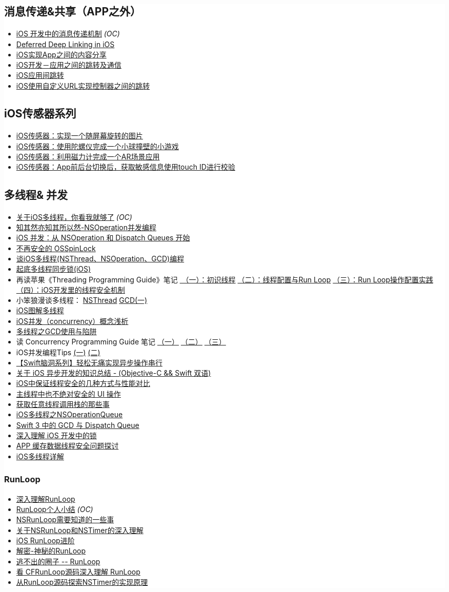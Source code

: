 ## 消息传递&共享（APP之外）
- [iOS 开发中的消息传递机制][153] *(OC)*
- [Deferred Deep Linking in iOS][154]
- [iOS实现App之间的内容分享][155]
- [iOS开发－应用之间的跳转及通信][156]
- [iOS应用间跳转][157]
- [iOS使用自定义URL实现控制器之间的跳转][158]

## iOS传感器系列
- [iOS传感器：实现一个随屏幕旋转的图片][159]
- [iOS传感器：使用陀螺仪完成一个小球撞壁的小游戏][160]
- [iOS传感器：利用磁力计完成一个AR场景应用][161]
- [iOS传感器：App前后台切换后，获取敏感信息使用touch ID进行校验][162]

## 多线程& 并发
- [关于iOS多线程，你看我就够了][163] *(OC)*
- [知其然亦知其所以然-NSOperation并发编程][164]
- [iOS 并发：从 NSOperation 和 Dispatch Queues 开始][165]
- [不再安全的 OSSpinLock][166]
- [谈iOS多线程(NSThread、NSOperation、GCD)编程][167]
- [起底多线程同步锁(iOS)][168]
- 再读苹果《Threading Programming Guide》笔记 [ （一）：初识线程][169] [（二）：线程配置与Run Loop][170] [（三）：Run Loop操作配置实践][171] [（四）：iOS开发里的线程安全机制][172]
- 小笨狼漫谈多线程： [NSThread][173] [GCD(一)][174]
- [iOS图解多线程][175]
- [iOS并发（concurrency）概念浅析][176]
- [多线程之GCD使用与陷阱][177]
- 读 Concurrency Programming Guide 笔记 [（一）][178] [（二）][179] [（三）][180]
- iOS并发编程Tips [(一)][181] [(二)][182]
- [【Swift脑洞系列】轻松无痛实现异步操作串行][183]
- [关于 iOS 异步开发的知识总结 - (Objective-C && Swift 双语)][184]
- [iOS中保证线程安全的几种方式与性能对比][185]
- [主线程中也不绝对安全的 UI 操作][186]
- [获取任意线程调用栈的那些事][187]
- [iOS多线程之NSOperationQueue][188]
- [Swift 3 中的 GCD 与 Dispatch Queue][189]
- [深入理解 iOS 开发中的锁][190]
- [APP 缓存数据线程安全问题探讨][191]
- [iOS多线程详解][192]

### RunLoop
- [深入理解RunLoop][193]
- [RunLoop个人小结][194] *(OC)*
- [NSRunLoop需要知道的一些事][195]
- [关于NSRunLoop和NSTimer的深入理解][196]
- [iOS RunLoop进阶][197]
- [解密-神秘的RunLoop][198]
- [逃不出的圈子 -- RunLoop][199]
- [看 CFRunLoop源码深入理解 RunLoop][200]
- [从RunLoop源码探索NSTimer的实现原理][201]


[1]:	http://nshipster.cn/uikeycommand/
[2]:	http://www.cnblogs.com/maomishen/p/4933617.html
[3]:	http://www.cnblogs.com/CocoonJin/p/4959877.html "iOS 定位服务、通讯录、日历、提醒事项、照片、蓝牙共享、麦克风、相机等授权检测"
[4]:	http://www.cnblogs.com/azuo/p/5090718.html "ios开发--应用设置及用户默认设置【1、bundle的运用】"
[5]:	http://www.cnblogs.com/azuo/p/5098544.html "ios开发--应用设置及用户默认设置【2、读取应用中的设置】"
[6]:	http://www.cnblogs.com/kenshincui/p/4220402.html "iOS开发系列--通讯录、蓝牙、内购、GameCenter、iCloud、Passbook系统服务开发汇总"
[7]:	http://swift.gg/2016/04/29/quick-look-framework/ "使用 Quick Look Framework 快速预览文档"
[8]:	http://geeklu.com/2016/03/ios-voiceover-programming-guide/ "iOS VoiceOver Programming Guide"
[9]:	http://simcai.com/2016/04/17/2016-04-17-18-34-46/ "iOS通讯录读取 -- AddressBook framework&Contacts Framework 使用总结"
[10]:	https://github.com/yrq110/some-ios-tutorials-with-swift/blob/master/Detecting%20low%20Power%20Mode%20in%20Swift.md "使用Swift检测省电模式"
[11]:	http://www.jianshu.com/p/9a5a8e225551
[12]:	http://www.cnblogs.com/qian-gu-ling/p/6638982.html "iPhone与iWatch连接、控制、数据传递（Swift）"
[13]:	http://dzpqzb.com/2015/11/19/bitcode-open.html
[14]:	http://www.cocoachina.com/swift/20160714/17033.html
[15]:	http://www.cnblogs.com/jinfengboy/p/5811357.html "Handoff使用指南 - 理论篇"
[16]:	http://geeklu.com/2015/04/handoff-between-native-app-and-web-browser/ "Handoff Between iOS App & Website"
[17]:	http://www.cnblogs.com/silence-cnblogs/p/6397148.html "iOS Touch ID 身份认证"
[18]:	http://www.cnblogs.com/qingche/p/5099333.html "iOS- Swift:指触即开，如何集成Touch ID指纹识别功能"
[19]:	http://www.jianshu.com/p/9f678e0bdf9b "iOS手机摄像头测心率"
[20]:	http://www.jianshu.com/p/c33f4c96074e "iOS编译FFmpeg、kxmovie实现视频播放"
[21]:	http://www.jianshu.com/p/3618a9116660 "浅谈iOS视频播放的N种解决方案"
[22]:	https://eliyar.biz/iOS_DLNA_with_local_image_and_video/ "iOS 实现基于 DLNA 的本机图片，视频投屏"
[23]:	http://www.jianshu.com/p/aefacc2cf039 "iOS视频处理之---视频截取及添加背景音乐"
[24]:	http://www.jianshu.com/p/93ce1748ea57 "iOS音频篇：AVPlayer的缓存实现"
[25]:	http://www.jianshu.com/p/4f586d63a532 "正儿八经学iOS系列 - AVPlayer实现流音频边播边存"
[26]:	http://www.cnblogs.com/hxwj/p/5230827.html "AVPlayerViewController视频播放器"
[27]:	http://www.cnblogs.com/booksky/p/5213198.html "浅谈iOS视频开发"
[28]:	http://www.cnblogs.com/panxiaochun/p/5387743.html "opencv源码阅读之——iOS的两条接口UIImageToMat()和MatToUIImage()"
[29]:	http://www.jianshu.com/p/31644a7f581c
[30]:	https://github.com/yrq110/some-ios-tutorials-with-swift/blob/master/Face%20Detection%20in%20iOS%20Using%20Core%20Image.md "使用Core Image的iOS人脸识别"
[31]:	http://www.jianshu.com/p/0d4588a7540f
[32]:	http://www.jianshu.com/p/c49da1d93df4
[33]:	http://www.jianshu.com/p/2556022786de "iOS 实时录音"
[34]:	http://www.cnblogs.com/qian-gu-ling/p/6600993.html "iOS 文本转语音(TTS)详解：Swift"
[35]:	http://www.samirchen.com/ios-av-asset/ "AVAudioFoundation(1)：使用 AVAsset"
[36]:	http://www.samirchen.com/ios-av-playback/ "AVAudioFoundation(2)：音视频播放"
[37]:	http://www.samirchen.com/ios-av-edit/ "AVAudioFoundation(3)：音视频编辑"
[38]:	http://www.samirchen.com/ios-av-record/ "AVAudioFoundation(4)：音视频录制"
[39]:	http://www.samirchen.com/ios-av-export/ "AVAudioFoundation(5)：音视频导出"
[40]:	http://www.samirchen.com/ios-av-time-and-representations/ "AVAudioFoundation(6)：时间和媒体表示"
[41]:	http://mp.weixin.qq.com/s?__biz=MzI2OTQxMTM4OQ==&mid=2247484573&idx=1&sn=ae7dbf3d349664f0914a6b1ca7478e15&chksm=eae1f1cfdd9678d9f13dd3220676131a09748cea9ea7fbf7c83c14cc4add0de60edc91a38fa2#rd
[42]:	http://www.jianshu.com/p/ddb640ac4fec "【iOS开发】关于视频直播技术，你想要知道的都在这里了（一）采集"
[43]:	http://www.jianshu.com/p/b69bd12ada07 "【iOS开发】关于视频直播技术，你想要知道的都在这里了（二）处理"
[44]:	http://www.jianshu.com/p/b61cd0bc2abe "【移动开发】关于视频直播技术，你想要知道的都在这里了（三）编码和封装"
[45]:	http://www.jianshu.com/p/46039a38d170 "iOS 直播系列：很会飞的弹幕"
[46]:	http://www.jianshu.com/p/337830891996
[47]:	http://www.jianshu.com/p/e70a184d1f32 "关于iOS中简单实现调用系统相机及相册功能"
[48]:	http://ios.jobbole.com/85069/
[49]:	http://kayosite.com/ios-development-and-detail-of-photo-framework.html "iOS 开发之照片框架详解"
[50]:	http://kayosite.com/ios-development-and-detail-of-photo-framework-part-two.html "iOS 开发之照片框架详解之二 —— PhotoKit 详解（上）"
[51]:	http://kayosite.com/ios-development-and-detail-of-photo-framework-part-three.html "iOS 开发之照片框架详解之二 —— PhotoKit 详解（下）"
[52]:	http://www.jianshu.com/p/535bfe3c328f "iOS- 自定义相册(封装) | 干货"
[53]:	http://www.jianshu.com/p/61ca3a917fe5 "iOS人脸识别、自定义相机、图像扫描、系统自带二维码识别"
[54]:	http://www.jianshu.com/p/1ce16ceb4ac1 "写一个iOS中可以方便实现自定义相机(QQ,微信录小视频...)的CameraView"
[55]:	http://www.cnblogs.com/Phelthas/p/5215230.html "用AVFoundation自定义相机拍照"
[56]:	http://www.cnblogs.com/GGBigBong/p/5340134.html "Swift 二维码扫描 简单实现"
[57]:	http://www.cnblogs.com/xiaotian666/p/5802641.html "ios-深度解析二维码的生成与使用"
[58]:	http://www.cocoachina.com/ios/20170124/18613.html
[59]:	http://c0ming.me/qr-code-scan/
[60]:	http://blog.yourtion.com/custom-cifilter-qrcode-generator.html
[61]:	http://www.devashen.com/blog/2016/01/14/localized01/ "iOS 多语言版本的开发（一）"
[62]:	http://www.devashen.com/blog/2016/01/15/localized02/ "iOS 多语言版本的开发（二）"
[63]:	http://www.devashen.com/blog/2016/01/18/localized03/ "iOS 多语言版本的开发（三）"
[64]:	http://segmentfault.com/a/1190000004182437 "iOS 本地化入门教程"
[65]:	http://www.jianshu.com/p/a3a70f0398c4 "iOS 设置APP的名称（浅述APP版本国际化与本地化）"
[66]:	http://www.cnblogs.com/jgCho/p/4958215.html "iOS 应用程序内部国际化，不跟随系统语言"
[67]:	http://mokai.github.io/2015/10/iOS%E5%9B%BD%E9%99%85%E5%8C%96/ "iOS国际化"
[68]:	http://www.jianshu.com/p/88c1b65e3ddb
[69]:	http://www.jianshu.com/p/b4288e5e6e4c "在iOS App内优雅的动态切换语言"
[70]:	http://swift.gg/2016/03/15/push-notification-ios/ "Swift 通知推送新手指南"
[71]:	http://www.cnblogs.com/wolfhous/p/5135711.html "IOS中程序如何进行推送消息(本地推送,远程推送)"
[72]:	http://segmentfault.com/a/1190000004295616 "iOS  本地通知那些事"
[73]:	http://www.jianshu.com/p/4b947569a548 "iOS推送之远程推送（iOS Notification Of Remote Notification）"
[74]:	http://www.cnblogs.com/congli0220/p/5085540.html "iOS-----推送机制"
[75]:	http://www.goofyy.com/blog/ios%E8%BF%9C%E7%A8%8B%E6%8E%A8%E9%80%81/ "IOS远程推送"
[76]:	http://hechen.info/2015/07/30/iOS-Push-Notification/
[77]:	http://blog.csdn.net/openglnewbee/article/details/44807191 "ios8新特性：pushkit实战总结（voip开发者必读）"
[78]:	http://www.jianshu.com/p/ace1b422bad4 "国内 90%以上的 iOS 开发者，对 APNs 的认识都是错的"
[79]:	http://lemtter.com/2016/05/11/%E8%BF%9C%E7%A8%8B%E9%80%9A%E7%9F%A5%E6%8E%A8%E9%80%81%E6%95%99%E7%A8%8B/ "远程通知推送教程"
[80]:	http://www.jianshu.com/p/e9c313df746f "iOS 推送全解析，你不可不知的所有 Tips！"
[81]:	http://www.jianshu.com/p/f20b00c1fc24 "iOS 开发中，怎样用好 Notifications？"
[82]:	http://www.jianshu.com/p/8b64bf6a22e2 "IOS推送配置手把手指南"
[83]:	http://www.cnblogs.com/wws19125/p/5191218.html "iOS CoreData 开发之数据模型关系"
[84]:	http://www.jianshu.com/p/37ab8f336f76
[85]:	http://www.cnblogs.com/jerehedu/p/4930593.html "IOS 沙盒与清除缓存"
[86]:	http://swiftcafe.io/2015/11/14/uidocument/
[87]:	http://www.cnblogs.com/allencelee/p/4975622.html "iOS中几种数据持久化方案"
[88]:	http://www.cnblogs.com/huangjianwu/p/4989573.html "iOS 数据持久化（扩展知识：模糊背景效果和密码保护功能）"
[89]:	http://www.cnblogs.com/silence-wzx/p/5140952.html "【IOS学习基础】文件相关"
[90]:	http://www.cnblogs.com/wujy/p/5188302.html "iOS底层基础知识-文件目录结构"
[91]:	http://www.hangge.com/blog/cache/detail_888.html
[92]:	http://www.cnblogs.com/bolin-123/p/5309217.html "iOS --SQL的增加、删除、查找、修改"
[93]:	http://www.jianshu.com/p/10a26d01dc84 "理一下iOS本地持久化储存(侧重数据库SQLite)"
[94]:	http://nshipster.cn/cloudkit/
[95]:	http://swiftcafe.io/2015/11/13/cafe-time-cloudkit/
[96]:	http://tips.producter.io/shi-yong-cloudkit-zuo-wei-kua-ping-tai-shu-ju-ku/
[97]:	http://www.jianshu.com/p/a3eeae99e902 "iOS本地数据存取，看这里就够了"
[98]:	http://www.cnblogs.com/gfxxbk/p/5515446.html "SQLite和CoreData数据库的比较"
[99]:	http://www.cocoachina.com/ios/20160714/17043.html
[100]:	http://ios.jobbole.com/87290/ "《认识CoreData-初识CoreData》"
[101]:	http://ios.jobbole.com/87292/ "《认识CoreData-使用进阶》"
[102]:	http://ios.jobbole.com/87291/ "《认识CoreData-基础使用》"
[103]:	http://ios.jobbole.com/87293/ "《认识CoreData-高级用法》"
[104]:	http://ios.jobbole.com/87294/ "《认识CoreData-多线程》"
[105]:	http://ios.jobbole.com/87269/ "《认识CoreData-MagicalRecord》"
[106]:	http://xiangwangfeng.com/2017/01/20/%E6%89%93%E9%80%A0%E9%AB%98%E5%8F%AF%E6%8B%93%E5%B1%95%E7%9A%84-iOS-KeyValueStore/ "打造高可拓展的 iOS KeyValueStore"
[107]:	http://swift.gg/2017/01/09/fmdb-sqlite-database/ "在 iOS 的 SQLite 数据库中应用 FMDB 库"
[108]:	http://www.jianshu.com/p/332ea092188e
[109]:	https://github.com/yrq110/some-ios-tutorials-with-swift/blob/master/CloudKit%20Tutorial:%20Getting%20Started.md "CloudKit指南:入门"
[110]:	http://blog.flight.dev.qunar.com/2016/11/10/ios-data-persistence-learn/
[111]:	http://mrpeak.cn/blog/ios-database/
[112]:	http://www.jianshu.com/p/79a140027136
[113]:	http://www.jianshu.com/p/78f6fe1eff07 "让CoreData更简单些"
[114]:	http://www.jianshu.com/p/e88880be794f
[115]:	http://www.jianshu.com/p/f8224779ca63 "App定位和地图的那些坑"
[116]:	https://segmentfault.com/a/1190000005997504 "IOS开发之MapKit框架的使用"
[121]:	http://www.jianshu.com/p/9a131a3f8f49 "「iOS开发」GPS纠偏/地图获得GCJ-02坐标"
[122]:	http://swift.gg/2017/02/13/requesting-permissions-core-location-tutorial/ "请求定位权限"
[123]:	http://swift.gg/2017/01/20/mapkit-beginner-guide/ "MapKit 使用介绍：大头针和图形渲染"
[124]:	http://www.cnblogs.com/theDesertIslandOutOfTheWorld/p/5357946.html "基于 LocalAuthentication 框架的指纹解锁"
[125]:	https://github.com/yrq110/some-ios-tutorials-with-swift/blob/master/Geofencing%20Tutorial%20with%20Core%20Location.md "Core Location的地理围栏开发指南"
[126]:	http://swift.gg/2017/05/02/draw-route-mapkit-tutorial/ "使用 MapKit 绘制路线"
[127]:	http://www.devtalking.com/articles/understand-how-an-extension-works/ "应用扩展如何工作"
[128]:	http://www.devtalking.com/articles/creating-an-app-extension/ "开发应用扩展"
[129]:	http://www.devtalking.com/articles/handling-common-scenarios/ "常见问题的处理方案"
[130]:	http://www.cnblogs.com/Twisted-Fate/p/5075813.html "iOS开发日记55-通知栏扩展(App Extension)"
[131]:	http://www.jianshu.com/p/bbc6a95d9c54 "揭秘 iOS App Extension 开发 —— Today 篇"
[132]:	http://mkapple.cn/2016/07/01/DocumentProvider
[133]:	http://www.cnblogs.com/kenshincui/p/5644803.html "iOS开发系列--App扩展开发"
[134]:	http://www.jianshu.com/p/5b9dd21438d8 "Swift使用Share Extension实现更多的内容分享"
[135]:	http://www.jianshu.com/p/26f905ae1dbe
[136]:	http://www.jianshu.com/p/776e16362f62 "iOS 注册可分享文件类型"
[137]:	http://www.cnblogs.com/zhanggui/ "张贵"
[138]:	http://www.cnblogs.com/zhanggui/p/7119572.html "App Extensions篇之Share Extension"
[139]:	http://www.cnblogs.com/zhanggui/p/7151795.html "App Extensions篇之Sticker Pack Extension"
[140]:	http://www.jianshu.com/p/741b2a044e78
[141]:	http://www.cocoachina.com/ios/20140928/9780.html
[142]:	http://allluckly.cn/ios%E6%94%AF%E4%BB%98/iOS%E5%BC%80%E5%8F%912015%E5%B9%B4%E6%9C%80%E6%96%B0%E5%86%85%E8%B4%AD%E6%95%99%E7%A8%8B "iOS开发内购全套图文教程June 04, 2015"
[143]:	http://zyden.vicp.cc/applepay/ "首篇ApplePay应用内支付线上接入教程"
[144]:	http://www.jianshu.com/p/738aee78ba52 "Apple Pay接入详细教程"
[145]:	http://www.jianshu.com/p/298a01961ba7 "iOS快速上手应用内购(IAP)附Demo"
[146]:	http://zackzheng.info/2016/05/31/2016-05-31-ios-in-app-purchase-iap/ "iOS In-App Purchase(IAP) 流程与实现"
[147]:	http://mp.weixin.qq.com/s?__biz=MzA4NTg1MjM0Mg==&mid=509777517&idx=1&sn=362f4e2d0e3162c2359c4261509f5e29&scene=19#wechat_redirect
[148]:	https://wilddylan.github.io/2016/09/23/IAP/ "IAP"
[149]:	http://www.jianshu.com/p/8e36ca394fee
[150]:	http://www.jianshu.com/p/51c7cd5441f8
[151]:	http://www.jianshu.com/p/1ef61a785508
[152]:	http://huming.co/IAP%E5%BC%80%E5%8F%91/
[153]:	http://objccn.io/issue-7-4/
[154]:	http://tech.glowing.com/cn/deferred-deep-linking-and-branch-sdk-in-ios/ "Deferred Deep Linking in iOS"
[155]:	http://www.jianshu.com/p/88a08d66894f "iOS实现App之间的内容分享"
[156]:	http://www.cnblogs.com/GarveyCalvin/p/4877115.html "iOS开发－应用之间的跳转及通信"
[157]:	http://www.jianshu.com/p/732c5e1720d0 "iOS应用间跳转"
[158]:	http://www.jianshu.com/p/36a43202b0cd "iOS使用自定义URL实现控制器之间的跳转"
[159]:	http://www.jianshu.com/p/ae35e488808c "iOS传感器：实现一个随屏幕旋转的图片"
[160]:	http://www.jianshu.com/p/0763d4ac256d "iOS传感器：使用陀螺仪完成一个小球撞壁的小游戏"
[161]:	http://www.jianshu.com/p/1a676bd61bce "iOS传感器：利用磁力计完成一个AR场景应用"
[162]:	http://www.jianshu.com/p/5d50c9527ace "iOS传感器：App前后台切换后，获取敏感信息使用touch ID进行校验"
[163]:	http://www.jianshu.com/p/0b0d9b1f1f19
[164]:	http://www.jianshu.com/p/ebb3e42049fd "知其然亦知其所以然-NSOperation并发编程"
[165]:	http://swift.gg/2016/01/08/ios-concurrency-getting-started-with-nsoperation-and-dispatch-queues/ "iOS 并发：从 NSOperation 和 Dispatch Queues 开始"
[166]:	http://blog.ibireme.com/2016/01/16/spinlock_is_unsafe_in_ios/ "不再安全的 OSSpinLock"
[167]:	http://www.jianshu.com/p/6e6f4e005a0b "谈iOS多线程(NSThread、NSOperation、GCD)编程"
[168]:	http://springox.w18.net/?p=685 "起底多线程同步锁(iOS)"
[169]:	http://www.devtalking.com/articles/read-threading-programming-guide-1/
[170]:	http://geek.csdn.net/news/detail/55617
[171]:	http://geek.csdn.net/news/detail/56056
[172]:	http://geek.csdn.net/news/detail/56726
[173]:	http://www.jianshu.com/p/8ed06312d8bd "小笨狼漫谈多线程：NSThread"
[174]:	http://www.jianshu.com/p/c2b14bb999de "小笨狼漫谈多线程：GCD(一)"
[175]:	http://www.henishuo.com/ios-multithread-detail/ "iOS图解多线程"
[176]:	http://shellhue.github.io/2016/03/29/concurrency/
[177]:	http://icoor.xyz/2016/04/11/%E5%A4%9A%E7%BA%BF%E7%A8%8B%E4%B9%8BGCD%E4%BD%BF%E7%94%A8%E4%B8%8E%E9%99%B7%E9%98%B1/
[178]:	http://www.devtalking.com/articles/read-concurrency-programming-guide-1/ "读 Concurrency Programming Guide 笔记（一）"
[179]:	http://www.devtalking.com/articles/read-concurrency-programming-guide-2/ "读 Concurrency Programming Guide 笔记（二）"
[180]:	http://www.devtalking.com/articles/read-concurrency-programming-guide-3/ "读 Concurrency Programming Guide 笔记（三）"
[181]:	http://ifujun.com/iosbing-fa-bian-cheng-tips/ "iOS并发编程Tips(一)"
[182]:	http://ifujun.com/iosbing-fa-bian-cheng-tips-er/
[183]:	http://www.jianshu.com/p/168f92164f06 "【Swift脑洞系列】轻松无痛实现异步操作串行"
[184]:	http://blog-lision.com/2016/05/26/iOS-Multithreading/ "关于 iOS 异步开发的知识总结 - (Objective-C && Swift 双语)"
[185]:	http://www.jianshu.com/p/938d68ed832c "iOS中保证线程安全的几种方式与性能对比"
[186]:	http://www.jianshu.com/p/d15f4b37b0f2 "主线程中也不绝对安全的 UI 操作"
[187]:	https://bestswifter.com/callstack/ "获取任意线程调用栈的那些事"
[188]:	http://www.jianshu.com/p/52fe1b85c404 "iOS多线程之NSOperationQueue"
[189]:	http://swift.gg/2016/11/30/grand-central-dispatch/ "Swift 3 中的 GCD 与 Dispatch Queue"
[190]:	https://bestswifter.com/ios-lock/ "深入理解 iOS 开发中的锁"
[191]:	http://blog.cnbang.net/tech/3262/
[192]:	http://www.imlifengfeng.com/blog/?p=533
[193]:	http://blog.ibireme.com/2015/05/18/runloop/ "深入理解RunLoop"
[194]:	http://www.devlizy.com/runloop/
[195]:	https://mp.weixin.qq.com/s?__biz=MzAwMjYwMTAwNw==&mid=403269344&idx=1&sn=6363492cf8ed066cd4581d9840ff089f
[196]:	http://www.superqq.com/blog/2016/05/05/ios-nsrunllop-nstimer/ "关于NSRunLoop和NSTimer的深入理解"
[197]:	http://www.jianshu.com/p/2c067bdc7e47 "iOS RunLoop进阶"
[198]:	http://www.jianshu.com/p/cf4915508929 "解密-神秘的RunLoop"
[199]:	http://www.jianshu.com/p/e51b1a2e49fc "逃不出的圈子 -- RunLoop"
[200]:	http://devthinking.com/%E7%9C%8B-cfrunloop%E6%BA%90%E7%A0%81%E6%B7%B1%E5%85%A5%E7%90%86%E8%A7%A3-runloop/
[201]:	http://www.jianshu.com/p/179603ffb194
[202]:	http://www.jianshu.com/p/e0928a243373
[203]:	http://tutuge.me/2015/04/03/something-about-gcd/
[204]:	http://swifter.tips/gcd-delay-call/
[205]:	https://github.com/icepy/_posts/issues/14
[206]:	https://github.com/ming1016/study/wiki/%E7%BB%86%E8%AF%B4GCD%EF%BC%88Grand-Central-Dispatch%EF%BC%89%E5%A6%82%E4%BD%95%E7%94%A8 "细说GCD（Grand Central Dispatch）如何用"
[207]:	http://chengway.in/gcd-zui-jia-shi-jian-zhi-nan/
[208]:	http://swift.gg/2016/05/05/the-gcd-handbook/ "GCD 使用指南"
[209]:	http://www.iosxxx.com/blog/2016-06-02-GCD%E9%82%A3%E4%BA%9B%E4%BA%8B.html "GCD那些事"
[210]:	http://www.jianshu.com/p/27072745078f "GCD与多线程编程"
[211]:	http://www.jianshu.com/p/665261814e24 "巧谈GCD"
[212]:	https://bestswifter.com/deep-gcd/ "深入理解 GCD"
[213]:	http://www.jianshu.com/users/a798a0910fe8 "HK_Hank"
[214]:	http://www.jianshu.com/p/306481753216 "更高效的同步锁-GCD 同步锁"
[215]:	http://www.jianshu.com/p/f1c6e1eba5bd "说说GCD中的死锁"
[216]:	http://www.jianshu.com/p/6faea7ef35bc "iOS 多线程GCD之dispatch_group"
[217]:	http://www.jianshu.com/p/ff444d664e51
[218]:	http://www.cocoachina.com/swift/20170223/18749.html
[219]:	https://realm.io/cn/news/altconf-michael-gray-futures-promises-gcd/ "[译] Swift Futures/Promises 概览：我是如何爱上 GCD 的"
[220]:	http://www.jianshu.com/p/443a18031366 "Swift多线程之Operation：按优先级加载图片"
[221]:	http://www.jianshu.com/p/2728ae223a5a "Swift多线程之Operation：异步加载CollectionView图片"
[222]:	http://www.jianshu.com/p/de4c990f64e9 "Swift多线程:使用GCD实现异步下载图片"
[223]:	http://swift.gg/2017/09/04/all-about-concurrency-in-swift-1-the-present/ "Swift 中的并发编程(第一部分：现状）"
[224]:	https://plus.google.com/106642427004837273341?rel=author "杨萧玉"
[225]:	http://yulingtianxia.com/blog/2017/08/28/Threading-Programming-Guide-1/ "Threading Programming Guide(1)"
[226]:	http://yulingtianxia.com/blog/2017/09/17/Threading-Programming-Guide-2/ "Threading Programming Guide(2)"
[227]:	http://yulingtianxia.com/blog/2017/10/08/Threading-Programming-Guide-3/ "Threading Programming Guide(3)"